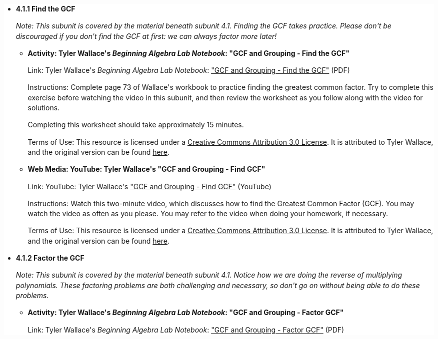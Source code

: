 -   **4.1.1 Find the GCF**  

    *Note: This subunit is covered by the material beneath subunit 4.1.
    Finding the GCF takes practice. Please don't be discouraged if you
    don't find the GCF at first: we can always factor more later!*

    -   **Activity: Tyler Wallace's *Beginning Algebra Lab Notebook*:
        "GCF and Grouping - Find the GCF"**

        Link: Tyler Wallace's *Beginning Algebra Lab Notebook*: ["GCF
        and Grouping - Find the
        GCF"](http://www.saylor.org/site/wp-content/uploads/2011/12/beginning-algebra-lab-notebook.pdf) (PDF)  
           
         Instructions: Complete page 73 of Wallace's workbook to
        practice finding the greatest common factor. Try to complete
        this exercise before watching the video in this subunit, and
        then review the worksheet as you follow along with the video for
        solutions.  
           
         Completing this worksheet should take approximately 15
        minutes.  
           
         Terms of Use: This resource is licensed under a [Creative
        Commons Attribution 3.0
        License](http://creativecommons.org/licenses/by/3.0/). It is
        attributed to Tyler Wallace, and the original version can be
        found [here](http://www.wallace.ccfaculty.org/).

    -   **Web Media: YouTube: Tyler Wallace's "GCF and Grouping - Find
        GCF"**

        Link: YouTube: Tyler Wallace's ["GCF and Grouping - Find
        GCF"](http://www.youtube.com/watch?v=DUv-xf0sisk) (YouTube)  
           
         Instructions: Watch this two-minute video, which discusses how
        to find the Greatest Common Factor (GCF). You may watch the
        video as often as you please. You may refer to the video when
        doing your homework, if necessary.  
           
         Terms of Use: This resource is licensed under a [Creative
        Commons Attribution 3.0
        License](http://creativecommons.org/licenses/by/3.0/). It is
        attributed to Tyler Wallace, and the original version can be
        found [here](http://www.wallace.ccfaculty.org/).

-   **4.1.2 Factor the GCF**  

    *Note: This subunit is covered by the material beneath subunit 4.1.
    Notice how we are doing the reverse of multiplying polynomials.
    These factoring problems are both challenging and necessary, so
    don't go on without being able to do these problems.*

    -   **Activity: Tyler Wallace's *Beginning Algebra Lab Notebook*:
        "GCF and Grouping - Factor GCF"**

        Link: Tyler Wallace's *Beginning Algebra Lab Notebook*: ["GCF
        and Grouping - Factor
        GCF"](http://www.saylor.org/site/wp-content/uploads/2011/12/beginning-algebra-lab-notebook.pdf) (PDF)  
           